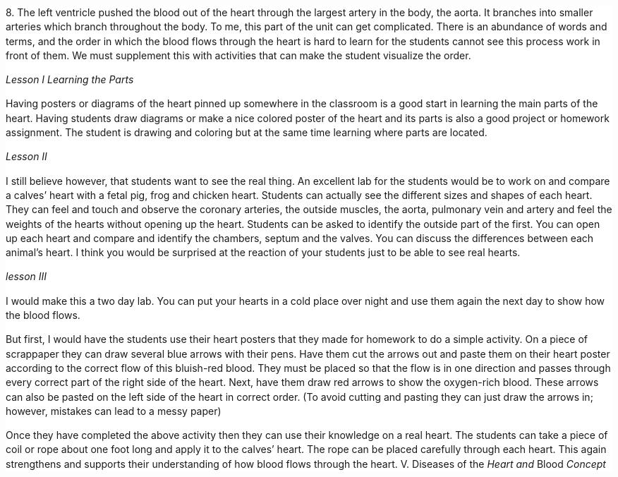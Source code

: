 </dt>
</dl>
</blockquote>
8. The left ventricle pushed the blood out of the heart through the largest artery in the body, the aorta. It branches into smaller arteries which branch throughout the body.
To me, this part of the unit can get complicated. There is an abundance of words and terms, and the order in which the blood flows through the heart is hard to learn for the students cannot see this process work in front of them. We must supplement this with activities that can make the student visualize the order.
<p>
<i>
Lesson I Learning the Parts
</i>
</p>
<p>
Having posters or diagrams of the heart pinned up somewhere in the classroom is a good start in learning the main parts of the heart. Having students draw diagrams or make a nice colored poster of the heart and its parts is also a good project or homework assignment. The student is drawing and coloring but at the same time learning where parts are located.
</p>
<p>
<i>
Lesson II
</i>
</p>
<p>
I still believe however, that students want to see the real thing. An excellent lab for the students would be to work on and compare a calves’ heart with a fetal pig, frog and chicken heart. Students can actually see the different sizes and shapes of each heart. They can feel and touch and observe the coronary arteries, the outside muscles, the aorta, pulmonary vein and artery and feel the weights of the hearts without opening up the heart. Students can be asked to identify the outside part of the first. You can open up each heart and compare and identify the chambers, septum and the valves. You can discuss the differences between each animal’s heart. I think you would be surprised at the reaction of your students just to be able to see real hearts.
</p>
<p>
<i>
lesson III
</i>
</p>
<p>
I would make this a two day lab. You can put your hearts in a cold place over night and use them again the next day to show how the blood flows.
</p>
<p>
But first, I would have the students use their heart posters that they made for homework to do a simple activity. On a piece of scrappaper they can draw several blue arrows with their pens. Have them cut the arrows out and paste them on their heart poster according to the correct flow of this bluish-red blood. They must be placed so that the flow is in one direction and passes through every correct part of the right side of the heart. Next, have them draw red arrows to show the oxygen-rich blood. These arrows can also be pasted on the left side of the heart in correct order. (To avoid cutting and pasting they can just draw the arrows in; however, mistakes can lead to a messy paper)
</p>
<p>
Once they have completed the above activity then they can use their knowledge on a real heart. The students can take a piece of coil or rope about one foot long and apply it to the calves’ heart. The rope can be placed carefully through each heart. This again strengthens and supports their understanding of how blood flows through the heart. V. Diseases of the
<i>
Heart and
</i>
Blood
<i>
Concept